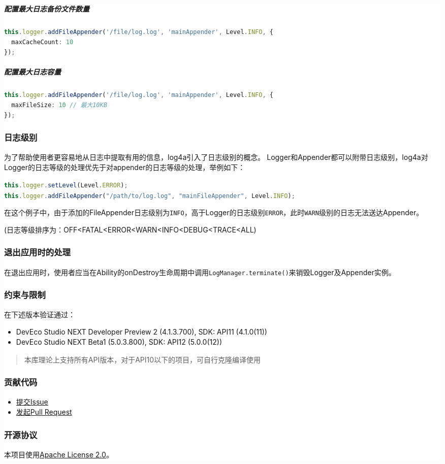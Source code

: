 ##### 配置最大日志备份文件数量

```typescript
this.logger.addFileAppender('/file/log.log', 'mainAppender', Level.INFO, {
  maxCacheCount: 10
});
```

##### 配置最大日志容量

```typescript
this.logger.addFileAppender('/file/log.log', 'mainAppender', Level.INFO, {
  maxFileSize: 10 // 最大10KB
});
```

### 日志级别

为了帮助使用者更容易地从日志中提取有用的信息，log4a引入了日志级别的概念。
Logger和Appender都可以附带日志级别，log4a对Logger的日志等级的处理优先于对appender的日志等级的处理，举例如下：

```typescript
this.logger.setLevel(Level.ERROR);
this.logger.addFileAppender("/path/to/log.log", "mainFileAppender", Level.INFO);
```

在这个例子中，由于添加的FileAppender日志级别为`INFO`，高于Logger的日志级别`ERROR`，此时`WARN`级别的日志无法送达Appender。

(日志等级排序为：OFF<FATAL<ERROR<WARN<INFO<DEBUG<TRACE<ALL)

### 退出应用时的处理

在退出应用时，使用者应当在Ability的onDestroy生命周期中调用`LogManager.terminate()`来销毁Logger及Appender实例。

### 约束与限制

在下述版本验证通过：

- DevEco Studio NEXT Developer Preview 2 (4.1.3.700), SDK: API11 (4.1.0(11))
- DevEco Studio NEXT Beta1 (5.0.3.800), SDK: API12 (5.0.0(12))

> 本库理论上支持所有API版本，对于API10以下的项目，可自行克隆编译使用

### 贡献代码

- [提交Issue](https://gitee.com/ericple/log4a/issues/new)
- [发起Pull Request](https://gitee.com/ericple/ohos-weather/pull/new)

### 开源协议

本项目使用[Apache License 2.0](https://www.apache.org/licenses/LICENSE-2.0.txt)。